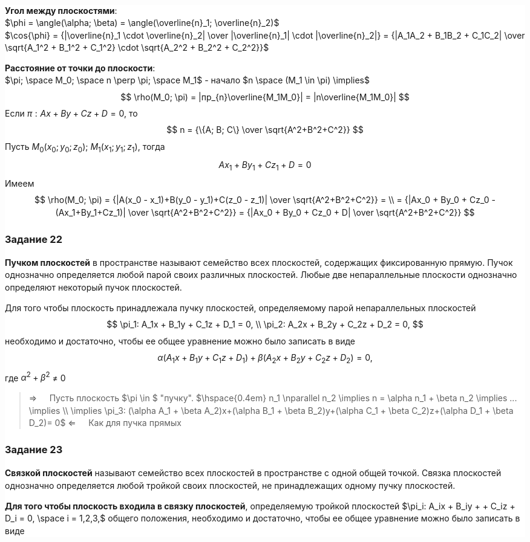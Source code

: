 **Угол между плоскостями**:  
$\phi = \angle(\alpha; \beta) = \angle(\overline{n}_1; \overline{n}_2)$  
$\cos{\phi} = {|\overline{n}_1 \cdot \overline{n}_2| \over |\overline{n}_1| \cdot |\overline{n}_2|} = {|A_1A_2 + B_1B_2 + C_1C_2| \over \sqrt{A_1^2 + B_1^2 + C_1^2} \cdot \sqrt{A_2^2 + B_2^2 + C_2^2}}$

**Расстояние от точки до плоскости**:  
$\pi; \space M_0; \space n \perp \pi; \space M_1$ - начало $n \space (M_1 \in \pi) \implies$
$$
\rho(M_0; \pi) = |пр_{n}\overline{M_1M_0}| = |n\overline{M_1M_0}|
$$ 
Если $\pi: Ax+By+Cz+D=0$, то 
$$ n = {\{A; B; C\} \over \sqrt{A^2+B^2+C^2}} $$
Пусть $M_0(x_0;y_0;z_0)$; $M_1(x_1;y_1;z_1)$, тогда
$$ Ax_1+By_1+Cz_1+D=0 $$
Имеем 
$$
\rho(M_0; \pi) = {|A(x_0 - x_1)+B(y_0 - y_1)+C(z_0 - z_1)| \over \sqrt{A^2+B^2+C^2}} = \\
= {|Ax_0 + By_0 + Cz_0 - (Ax_1+By_1+Cz_1)| \over \sqrt{A^2+B^2+C^2}} = {|Ax_0 + By_0 + Cz_0 + D| \over \sqrt{A^2+B^2+C^2}}
$$

### Задание 22
**Пучком плоскостей** в пространстве называют семейство всех плоскостей, содержащих фиксированную прямую. Пучок однозначно определяется любой парой своих различных плоскостей. Любые две непараллельные плоскости однозначно определяют некоторый пучок плоскостей.

Для того чтобы плоскость принадлежала пучку плоскостей, определяемому парой непараллельных плоскостей
$$
\pi_1: A_1x + B_1y + C_1z + D_1 = 0, \\ 
\pi_2: A_2x + B_2y + C_2z + D_2 = 0,
$$
необходимо и достаточно, чтобы ее общее уравнение можно было записать в виде
$$
\alpha(A_1x + B_1y + C_1z + D_1) + \beta(A_2x + B_2y + C_2z + D_2) = 0,
$$
где $\alpha^2+\beta^2$ ≠ 0

> $\Rightarrow \hspace{1em}$ Пусть плоскость $\pi \in $ "пучку". $\hspace{0.4em} n_1 \nparallel n_2 \implies n = \alpha n_1 + \beta n_2 \implies ... \implies \\ \implies \pi_3: (\alpha A_1 + \beta A_2)x+(\alpha B_1 + \beta B_2)y+(\alpha C_1 + \beta C_2)z+(\alpha D_1 + \beta D_2)= 0$
> $\Leftarrow \hspace{1em}$ Как для пучка прямых


### Задание 23
**Связкой плоскостей** называют семейство всех плоскостей в пространстве с одной общей точкой. Связка плоскостей однозначно определяется любой тройкой своих плоскостей, не принадлежащих одному пучку плоскостей.

**Для того чтобы плоскость входила в связку плоскостей**, определяемую тройкой плоскостей $\pi_i: A_ix + B_iy + + C_iz + D_i = 0, \space i = 1,2,3,$ общего положения, необходимо и достаточно, чтобы ее общее уравнение можно было записать в виде
